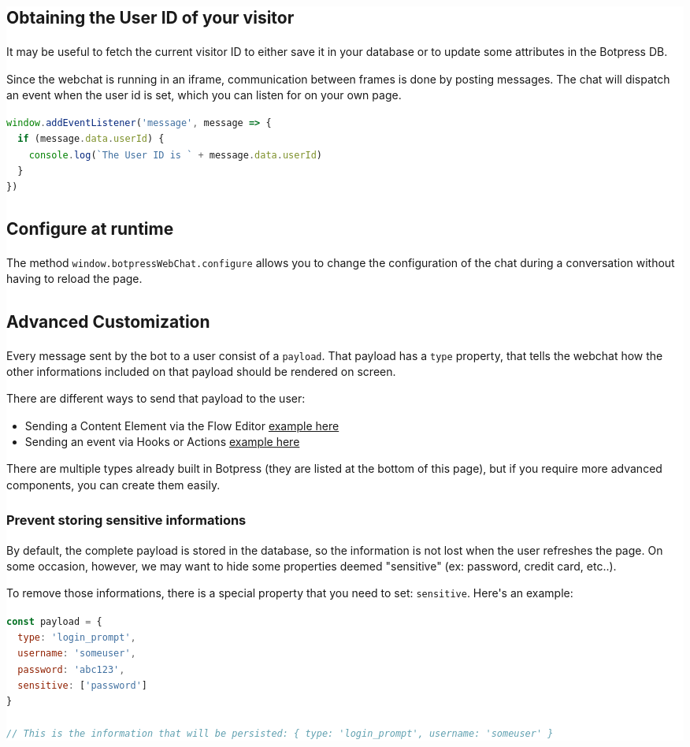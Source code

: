 ## Obtaining the User ID of your visitor

It may be useful to fetch the current visitor ID to either save it in your database or to update some attributes in the Botpress DB.

Since the webchat is running in an iframe, communication between frames is done by posting messages.
The chat will dispatch an event when the user id is set, which you can listen for on your own page.

```js
window.addEventListener('message', message => {
  if (message.data.userId) {
    console.log(`The User ID is ` + message.data.userId)
  }
})
```

## Configure at runtime

The method `window.botpressWebChat.configure` allows you to change the configuration of the chat during a conversation without having to reload the page.

## Advanced Customization

Every message sent by the bot to a user consist of a `payload`. That payload has a `type` property, that tells the webchat how the other informations included on that payload should be rendered on screen.

There are different ways to send that payload to the user:

- Sending a Content Element via the Flow Editor [example here](https://github.com/botpress/botpress/blob/master/modules/builtin/src/content-types/image.js)
- Sending an event via Hooks or Actions [example here](https://github.com/botpress/botpress/blob/master/examples/custom-component/src/hooks/after_incoming_middleware/sendoptions.js)

There are multiple types already built in Botpress (they are listed at the bottom of this page), but if you require more advanced components, you can create them easily.

### Prevent storing sensitive informations

By default, the complete payload is stored in the database, so the information is not lost when the user refreshes the page. On some occasion, however, we may want to hide some properties deemed "sensitive" (ex: password, credit card, etc..).

To remove those informations, there is a special property that you need to set: `sensitive`. Here's an example:

```js
const payload = {
  type: 'login_prompt',
  username: 'someuser',
  password: 'abc123',
  sensitive: ['password']
}

// This is the information that will be persisted: { type: 'login_prompt', username: 'someuser' }
```


[security sdk]: https://botpress.io/reference/modules/_botpress_sdk_.security.html#getmessagesignature